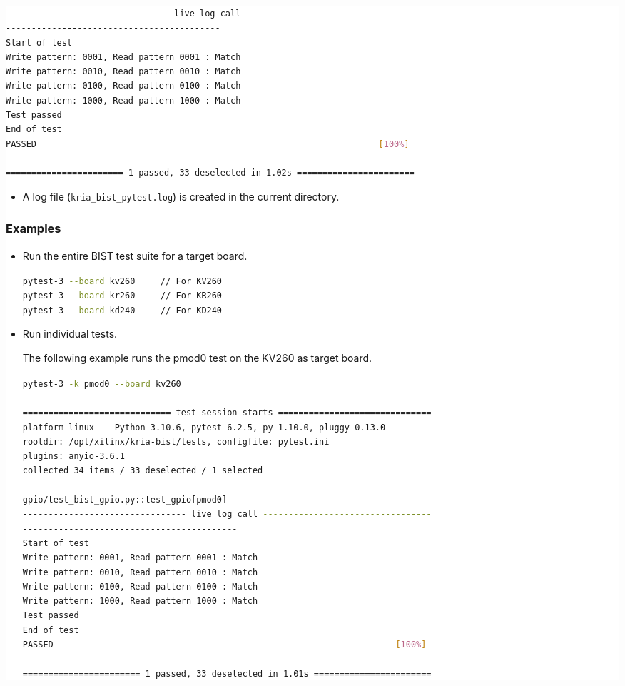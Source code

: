   ```bash
  -------------------------------- live log call ---------------------------------
  ------------------------------------------
  Start of test
  Write pattern: 0001, Read pattern 0001 : Match
  Write pattern: 0010, Read pattern 0010 : Match
  Write pattern: 0100, Read pattern 0100 : Match
  Write pattern: 1000, Read pattern 1000 : Match
  Test passed
  End of test
  PASSED                                                                   [100%]

  ======================= 1 passed, 33 deselected in 1.02s =======================
  ```

* A log file (`kria_bist_pytest.log`) is created in the current directory.

### Examples

* Run the entire BIST test suite for a target board.

  ```bash
  pytest-3 --board kv260     // For KV260
  pytest-3 --board kr260     // For KR260
  pytest-3 --board kd240     // For KD240
  ```

* Run individual tests.

  The following example runs the pmod0 test on the KV260 as target board.

  ```bash
  pytest-3 -k pmod0 --board kv260

  ============================= test session starts ==============================
  platform linux -- Python 3.10.6, pytest-6.2.5, py-1.10.0, pluggy-0.13.0
  rootdir: /opt/xilinx/kria-bist/tests, configfile: pytest.ini
  plugins: anyio-3.6.1
  collected 34 items / 33 deselected / 1 selected

  gpio/test_bist_gpio.py::test_gpio[pmod0]
  -------------------------------- live log call ---------------------------------
  ------------------------------------------
  Start of test
  Write pattern: 0001, Read pattern 0001 : Match
  Write pattern: 0010, Read pattern 0010 : Match
  Write pattern: 0100, Read pattern 0100 : Match
  Write pattern: 1000, Read pattern 1000 : Match
  Test passed
  End of test
  PASSED                                                                   [100%]

  ======================= 1 passed, 33 deselected in 1.01s =======================
  ```

